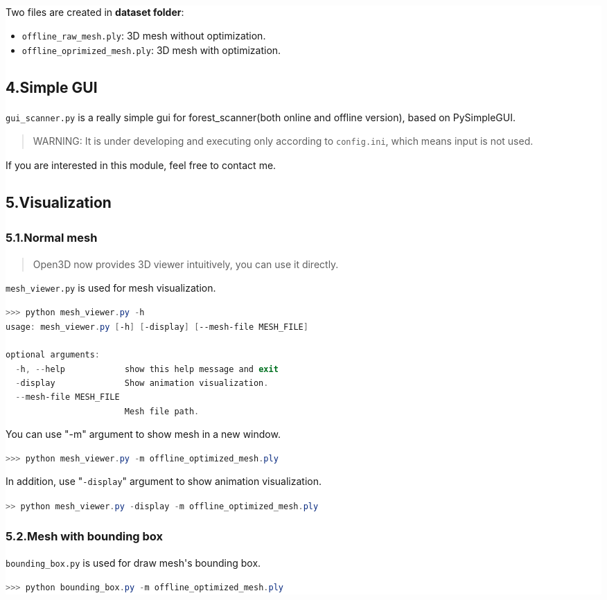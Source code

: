 Two files are created in **dataset folder**:

- `offline_raw_mesh.ply`: 3D mesh without optimization.
- `offline_oprimized_mesh.ply`: 3D mesh with optimization.





## 4.Simple GUI

`gui_scanner.py` is a really simple gui for forest_scanner(both online and offline version), based on PySimpleGUI.

> WARNING:  It is under developing and executing only according to `config.ini`, which means input is not used. 

If you are interested in this module, feel free to contact me.





## 5.Visualization

### 5.1.Normal mesh

> Open3D now provides 3D viewer intuitively, you can use it directly.

`mesh_viewer.py` is used for mesh visualization.

```powershell
>>> python mesh_viewer.py -h
usage: mesh_viewer.py [-h] [-display] [--mesh-file MESH_FILE]

optional arguments:
  -h, --help            show this help message and exit
  -display              Show animation visualization.
  --mesh-file MESH_FILE
                        Mesh file path.
```

You can use "-m" argument to show mesh in a new window.

```powershell
>>> python mesh_viewer.py -m offline_optimized_mesh.ply
```

In addition, use "`-display`" argument to show animation visualization.

```powershell
>> python mesh_viewer.py -display -m offline_optimized_mesh.ply
```



### 5.2.Mesh with bounding box

`bounding_box.py` is used for draw mesh's bounding box.

```powershell
>>> python bounding_box.py -m offline_optimized_mesh.ply
```
